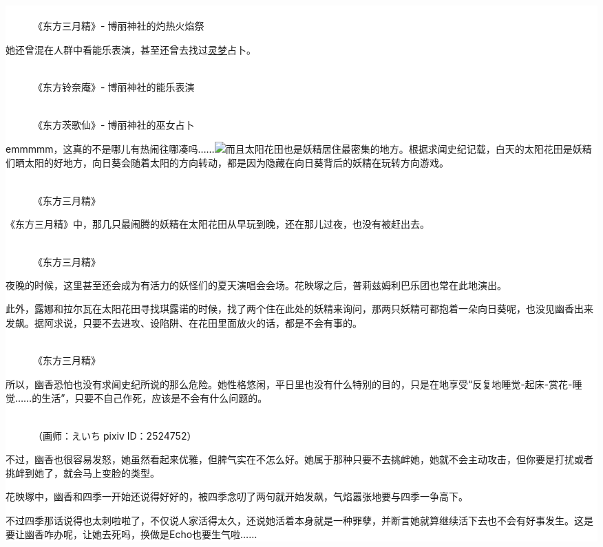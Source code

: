 <figure>
  <img src="http://www.uzkk.net/wp-content/uploads/2018/11/yx2.png" alt=""/>
  <figcaption>《东方三月精》- 博丽神社的灼热火焰祭</figcaption>
</figure>

她还曾混在人群中看能乐表演，甚至还曾去找过[灵梦](http://www.uzkk.net/?p=51)占卜。

<figure>
  <img src="http://www.uzkk.net/wp-content/uploads/2018/11/yx3.png" alt=""/>
  <figcaption>《东方铃奈庵》- 博丽神社的能乐表演</figcaption>
</figure>

<figure>
  <img src="http://www.uzkk.net/wp-content/uploads/2018/11/yx1.png" alt=""/>
  <figcaption>《东方茨歌仙》- 博丽神社的巫女占卜</figcaption>
</figure>

emmmmm，这真的不是哪儿有热闹往哪凑吗……![](http://www.uzkk.net/wp-content/uploads/2018/11/640.gif)而且太阳花田也是妖精居住最密集的地方。根据求闻史纪记载，白天的太阳花田是妖精们晒太阳的好地方，向日葵会随着太阳的方向转动，都是因为隐藏在向日葵背后的妖精在玩转方向游戏。

<figure>
  <img src="http://www.uzkk.net/wp-content/uploads/2018/11/yx8.png" alt=""/>
  <figcaption>《东方三月精》</figcaption>
</figure>

《东方三月精》中，那几只最闹腾的妖精在太阳花田从早玩到晚，还在那儿过夜，也没有被赶出去。

<figure>
  <img src="http://www.uzkk.net/wp-content/uploads/2018/11/182256gyvwjjhxfjp4vhmp.jpg" alt=""/>
  <figcaption>《东方三月精》</figcaption>
</figure>

夜晚的时候，这里甚至还会成为有活力的妖怪们的夏天演唱会会场。花映塚之后，普莉兹姆利巴乐团也常在此地演出。

此外，露娜和拉尔瓦在太阳花田寻找琪露诺的时候，找了两个住在此处的妖精来询问，那两只妖精可都抱着一朵向日葵呢，也没见幽香出来发飙。据阿求说，只要不去进攻、设陷阱、在花田里面放火的话，都是不会有事的。

<figure>
  <img src="http://www.uzkk.net/wp-content/uploads/2018/11/yx9.png" alt=""/>
  <figcaption>《东方三月精》</figcaption>
</figure>

所以，幽香恐怕也没有求闻史纪所说的那么危险。她性格悠闲，平日里也没有什么特别的目的，只是在地享受“反复地睡觉-起床-赏花-睡觉……的生活”，只要不自己作死，应该是不会有什么问题的。

<figure>
  <img src="http://www.uzkk.net/wp-content/uploads/2018/11/19133854_p0.jpg" alt=""/>
  <figcaption>（画师：えいち pixiv ID：2524752）</figcaption>
</figure>

不过，幽香也很容易发怒，她虽然看起来优雅，但脾气实在不怎么好。她属于那种只要不去挑衅她，她就不会主动攻击，但你要是打扰或者挑衅到她了，就会马上变脸的类型。

花映塚中，幽香和四季一开始还说得好好的，被四季念叨了两句就开始发飙，气焰嚣张地要与四季一争高下。

不过四季那话说得也太刺啦啦了，不仅说人家活得太久，还说她活着本身就是一种罪孽，并断言她就算继续活下去也不会有好事发生。这是要让幽香咋办呢，让她去死吗，换做是Echo也要生气啦……

